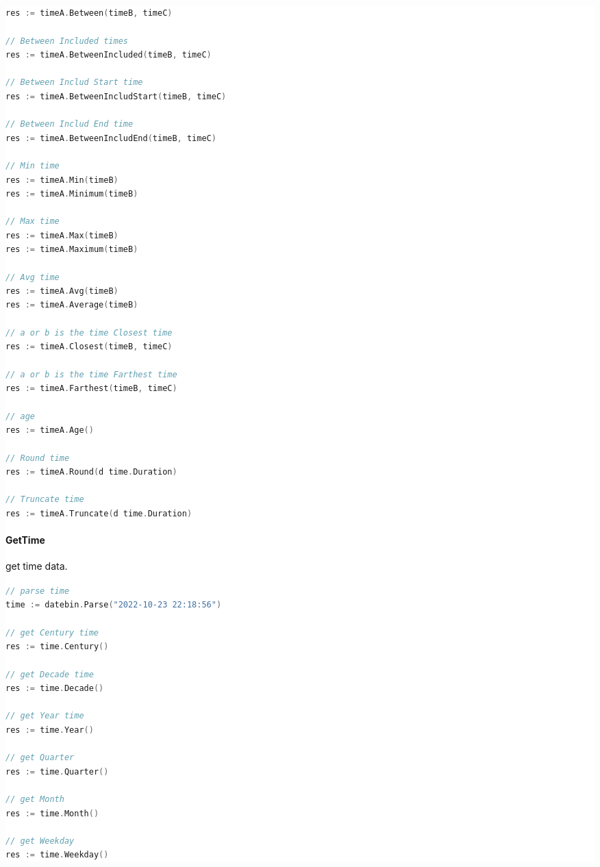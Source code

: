 ~~~go
res := timeA.Between(timeB, timeC)

// Between Included times
res := timeA.BetweenIncluded(timeB, timeC)

// Between Includ Start time
res := timeA.BetweenIncludStart(timeB, timeC)

// Between Includ End time
res := timeA.BetweenIncludEnd(timeB, timeC)

// Min time
res := timeA.Min(timeB)
res := timeA.Minimum(timeB)

// Max time
res := timeA.Max(timeB)
res := timeA.Maximum(timeB)

// Avg time
res := timeA.Avg(timeB)
res := timeA.Average(timeB)

// a or b is the time Closest time
res := timeA.Closest(timeB, timeC)

// a or b is the time Farthest time
res := timeA.Farthest(timeB, timeC)

// age
res := timeA.Age()

// Round time
res := timeA.Round(d time.Duration)

// Truncate time
res := timeA.Truncate(d time.Duration)
~~~


#### GetTime

get time data.

~~~go
// parse time
time := datebin.Parse("2022-10-23 22:18:56")

// get Century time
res := time.Century()

// get Decade time
res := time.Decade()

// get Year time
res := time.Year()

// get Quarter
res := time.Quarter()

// get Month
res := time.Month()

// get Weekday
res := time.Weekday()
~~~